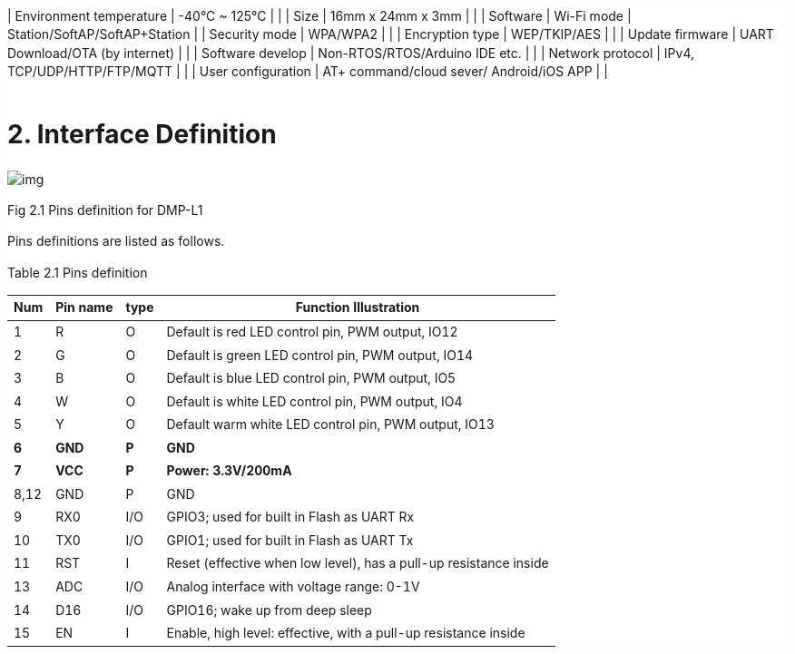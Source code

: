 | Environment  temperature    | -40°C  ~ 125°C                            |                               |
| Size                        | 16mm  x 24mm x 3mm                        |                               |
| Software                    | Wi-Fi mode                                | Station/SoftAP/SoftAP+Station |
| Security  mode              | WPA/WPA2                                  |                               |
| Encryption  type            | WEP/TKIP/AES                              |                               |
| Update  firmware            | UART  Download/OTA (by internet)          |                               |
| Software  develop           | Non-RTOS/RTOS/Arduino  IDE etc.           |                               |
| Network  protocol           | IPv4,  TCP/UDP/HTTP/FTP/MQTT              |                               |
| User  configuration         | AT+  command/cloud sever/ Android/iOS APP |                               |

  

# 2. Interface Definition

 

![img](https://github.com/SmartArduino/document/raw/master/docs/ESPSeries/ESP8285/dmpl1/clip_image008.jpg)

Fig 2.1 Pins definition for DMP-L1

 

Pins definitions are listed as follows.

 

Table 2.1  Pins definition

| Num                              | Pin name | type  | Function Illustration                                        |
| -------------------------------- | -------- | ----- | ------------------------------------------------------------ |
| 1                                | R        | O     | Default is red LED control pin, PWM output, IO12             |
| 2                                | G        | O     | Default is green LED control pin, PWM output,  IO14          |
| 3                                | B        | O     | Default is blue LED control pin, PWM output,  IO5            |
| 4                                | W        | O     | Default is white LED control pin, PWM output,  IO4           |
| 5                                | Y        | O     | Default warm white LED control pin, PWM  output, IO13        |
| **6**                            | **GND**  | **P** | **GND**                                                      |
| **7**                            | **VCC**  | **P** | **Power:** **3.3V/200mA**                                    |
| 8,12                             | GND      | P     | GND                                                          |
| 9                                | RX0      | I/O   | GPIO3; used for built in  Flash  as UART Rx                  |
| 10                               | TX0      | I/O   | GPIO1; used  for built in Flash  as UART Tx                  |
| 11                               | RST      | I     | Reset   (effective when low level), has a pull-up resistance inside |
| 13                               | ADC      | I/O   | Analog interface with voltage range: 0-1V                    |
| 14                               | D16      | I/O   | GPIO16; wake up from deep sleep                              |
| 15                               | EN       | I     | Enable, high level: effective, with a  pull-up resistance inside |